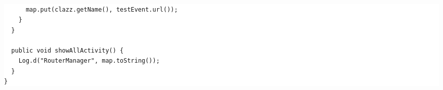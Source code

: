 ```
      map.put(clazz.getName(), testEvent.url());
    }
  }

  public void showAllActivity() {
    Log.d("RouterManager", map.toString());
  }
}

```